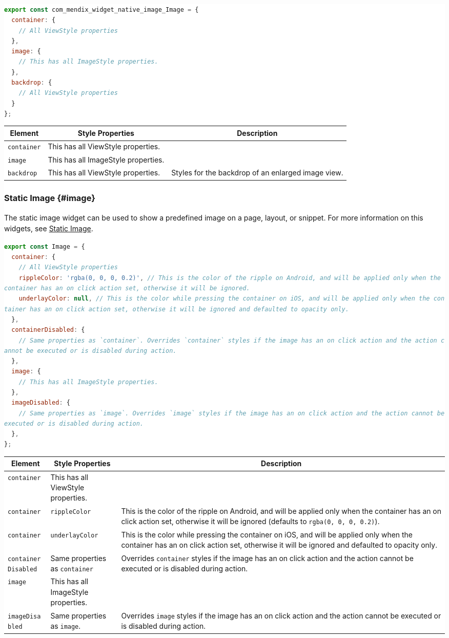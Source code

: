 ```javascript
export const com_mendix_widget_native_image_Image = {
  container: {
    // All ViewStyle properties
  },
  image: {
    // This has all ImageStyle properties.
  },
  backdrop: {
    // All ViewStyle properties
  }
};
```

| Element             | Style Properties                    | Description                                                  |
| ------------------- | ----------------------------------- | ------------------------------------------------------------ |
| `container`         | This has all ViewStyle properties.  |                                                              |
| `image`             | This has all ImageStyle properties. |                                                              |
| `backdrop`          | This has all ViewStyle properties.  | Styles for the backdrop of an enlarged image view.           |

### Static Image {#image}

The static image widget can be used to show a predefined image on a page, layout, or snippet. For more information on this widgets, see [Static Image](/refguide10/image/). 

```javascript
export const Image = {
  container: {
    // All ViewStyle properties
    rippleColor: 'rgba(0, 0, 0, 0.2)', // This is the color of the ripple on Android, and will be applied only when the container has an on click action set, otherwise it will be ignored.
    underlayColor: null, // This is the color while pressing the container on iOS, and will be applied only when the container has an on click action set, otherwise it will be ignored and defaulted to opacity only.
  },
  containerDisabled: {
    // Same properties as `container`. Overrides `container` styles if the image has an on click action and the action cannot be executed or is disabled during action.
  },
  image: {
    // This has all ImageStyle properties.
  },
  imageDisabled: {
    // Same properties as `image`. Overrides `image` styles if the image has an on click action and the action cannot be executed or is disabled during action.
  },
};
```

| Element             | Style Properties                    | Description                                                  |
| ------------------- | ----------------------------------- | ------------------------------------------------------------ |
| `container`         | This has all ViewStyle properties.  |                                                              |
| `container`         | `rippleColor`                       | This is the color of the ripple on Android, and will be applied only when the container has an on click action set, otherwise it will be ignored (defaults to `rgba(0, 0, 0, 0.2)`). |
| `container`         | `underlayColor`                     | This is the color while pressing the container on iOS, and will be applied only when the container has an on click action set, otherwise it will be ignored and defaulted to opacity only. |
| `containerDisabled` | Same properties as `container`      | Overrides `container` styles if the image has an on click action and the action cannot be executed or is disabled during action. |
| `image`             | This has all ImageStyle properties. |                                                              |
| `imageDisabled`     | Same properties as `image`.          | Overrides `image` styles if the image has an on click action and the action cannot be executed or is disabled during action. |
